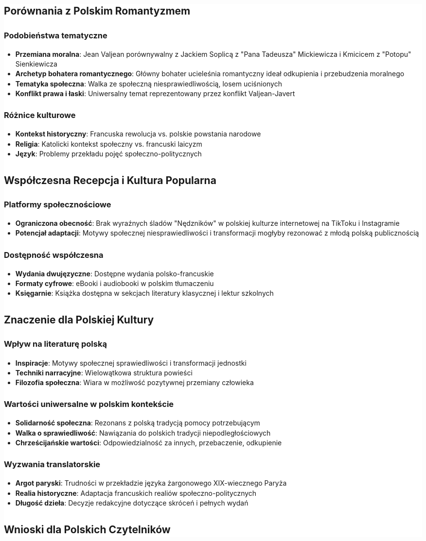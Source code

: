 ## Porównania z Polskim Romantyzmem

### Podobieństwa tematyczne
- **Przemiana moralna**: Jean Valjean porównywalny z Jackiem Soplicą z "Pana Tadeusza" Mickiewicza i Kmicicem z "Potopu" Sienkiewicza
- **Archetyp bohatera romantycznego**: Główny bohater ucieleśnia romantyczny ideał odkupienia i przebudzenia moralnego
- **Tematyka społeczna**: Walka ze społeczną niesprawiedliwością, losem uciśnionych
- **Konflikt prawa i łaski**: Uniwersalny temat reprezentowany przez konflikt Valjean-Javert

### Różnice kulturowe
- **Kontekst historyczny**: Francuska rewolucja vs. polskie powstania narodowe
- **Religia**: Katolicki kontekst społeczny vs. francuski laicyzm
- **Język**: Problemy przekładu pojęć społeczno-politycznych

## Współczesna Recepcja i Kultura Popularna

### Platformy społecznościowe
- **Ograniczona obecność**: Brak wyraźnych śladów "Nędzników" w polskiej kulturze internetowej na TikToku i Instagramie
- **Potencjał adaptacji**: Motywy społecznej niesprawiedliwości i transformacji mogłyby rezonować z młodą polską publicznością

### Dostępność współczesna
- **Wydania dwujęzyczne**: Dostępne wydania polsko-francuskie
- **Formaty cyfrowe**: eBooki i audiobooki w polskim tłumaczeniu
- **Księgarnie**: Książka dostępna w sekcjach literatury klasycznej i lektur szkolnych

## Znaczenie dla Polskiej Kultury

### Wpływ na literaturę polską
- **Inspiracje**: Motywy społecznej sprawiedliwości i transformacji jednostki
- **Techniki narracyjne**: Wielowątkowa struktura powieści
- **Filozofia społeczna**: Wiara w możliwość pozytywnej przemiany człowieka

### Wartości uniwersalne w polskim kontekście
- **Solidarność społeczna**: Rezonans z polską tradycją pomocy potrzebującym
- **Walka o sprawiedliwość**: Nawiązania do polskich tradycji niepodległościowych
- **Chrześcijańskie wartości**: Odpowiedzialność za innych, przebaczenie, odkupienie

### Wyzwania translatorskie
- **Argot paryski**: Trudności w przekładzie języka żargonowego XIX-wiecznego Paryża
- **Realia historyczne**: Adaptacja francuskich realiów społeczno-politycznych
- **Długość dzieła**: Decyzje redakcyjne dotyczące skróceń i pełnych wydań

## Wnioski dla Polskich Czytelników
